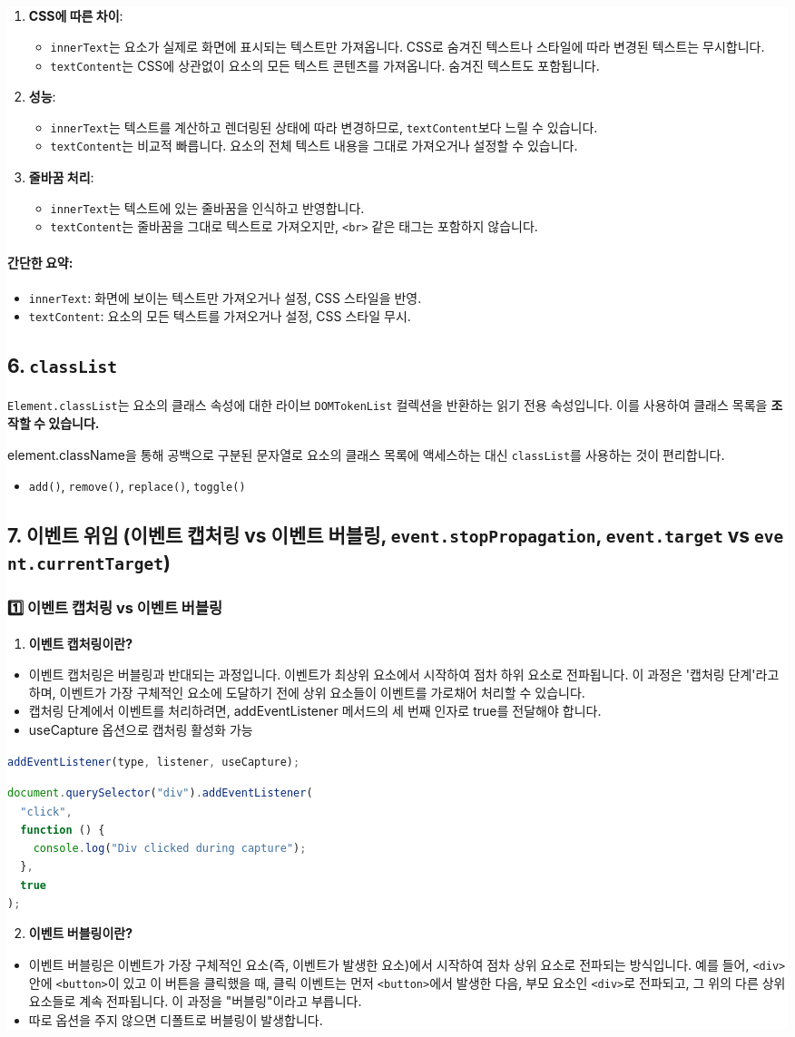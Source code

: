 1. **CSS에 따른 차이**:

   - `innerText`는 요소가 실제로 화면에 표시되는 텍스트만 가져옵니다. CSS로 숨겨진 텍스트나 스타일에 따라 변경된 텍스트는 무시합니다.
   - `textContent`는 CSS에 상관없이 요소의 모든 텍스트 콘텐츠를 가져옵니다. 숨겨진 텍스트도 포함됩니다.

2. **성능**:

   - `innerText`는 텍스트를 계산하고 렌더링된 상태에 따라 변경하므로, `textContent`보다 느릴 수 있습니다.
   - `textContent`는 비교적 빠릅니다. 요소의 전체 텍스트 내용을 그대로 가져오거나 설정할 수 있습니다.

3. **줄바꿈 처리**:
   - `innerText`는 텍스트에 있는 줄바꿈을 인식하고 반영합니다.
   - `textContent`는 줄바꿈을 그대로 텍스트로 가져오지만, `<br>` 같은 태그는 포함하지 않습니다.

#### 간단한 요약:

- `innerText`: 화면에 보이는 텍스트만 가져오거나 설정, CSS 스타일을 반영.
- `textContent`: 요소의 모든 텍스트를 가져오거나 설정, CSS 스타일 무시.

## 6. `classList`

`Element.classList`는 요소의 클래스 속성에 대한 라이브 `DOMTokenList` 컬렉션을 반환하는 읽기 전용 속성입니다. 이를 사용하여 클래스 목록을 **조작할 수 있습니다.**

element.className을 통해 공백으로 구분된 문자열로 요소의 클래스 목록에 액세스하는 대신 `classList`를 사용하는 것이 편리합니다.

- `add()`, `remove()`, `replace()`, `toggle()`

## 7. 이벤트 위임 (이벤트 캡처링 vs 이벤트 버블링, `event.stopPropagation`, `event.target` vs `event.currentTarget`)

### 1️⃣ 이벤트 캡처링 vs 이벤트 버블링

1. **이벤트 캡처링이란?**

- 이벤트 캡처링은 버블링과 반대되는 과정입니다. 이벤트가 최상위 요소에서 시작하여 점차 하위 요소로 전파됩니다. 이 과정은 '캡처링 단계'라고 하며, 이벤트가 가장 구체적인 요소에 도달하기 전에 상위 요소들이 이벤트를 가로채어 처리할 수 있습니다.
- 캡처링 단계에서 이벤트를 처리하려면, addEventListener 메서드의 세 번째 인자로 true를 전달해야 합니다.
- useCapture 옵션으로 캡처링 활성화 가능

```js
addEventListener(type, listener, useCapture);
```

```js
document.querySelector("div").addEventListener(
  "click",
  function () {
    console.log("Div clicked during capture");
  },
  true
);
```

2. **이벤트 버블링이란?**

- 이벤트 버블링은 이벤트가 가장 구체적인 요소(즉, 이벤트가 발생한 요소)에서 시작하여 점차 상위 요소로 전파되는 방식입니다. 예를 들어, `<div>` 안에 `<button>`이 있고 이 버튼을 클릭했을 때, 클릭 이벤트는 먼저 `<button>`에서 발생한 다음, 부모 요소인 `<div>`로 전파되고, 그 위의 다른 상위 요소들로 계속 전파됩니다. 이 과정을 "버블링"이라고 부릅니다.
- 따로 옵션을 주지 않으면 디폴트로 버블링이 발생합니다.
